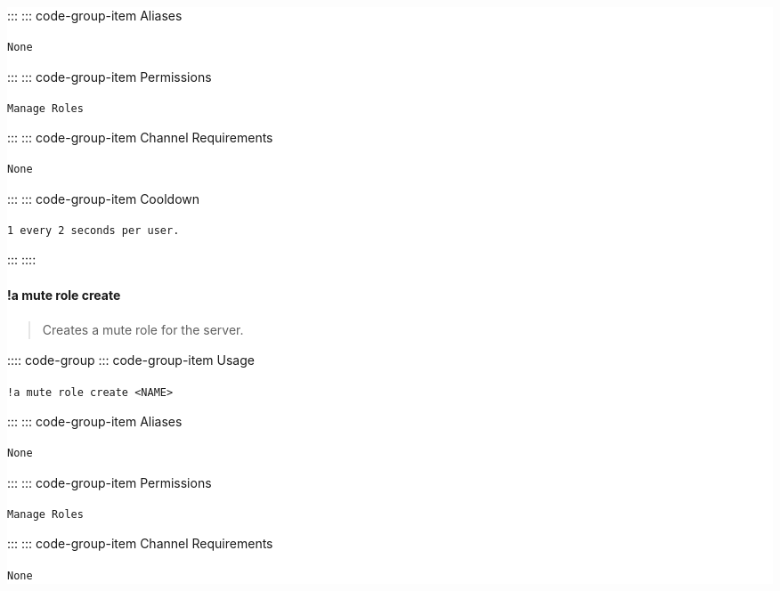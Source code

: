 :::
::: code-group-item Aliases

```
None
```

:::
::: code-group-item Permissions

```
Manage Roles
```

:::
::: code-group-item Channel Requirements

```
None
```

:::
::: code-group-item Cooldown

```
1 every 2 seconds per user.
```

:::
::::

#### !a mute role create

> Creates a mute role for the server.

:::: code-group
::: code-group-item Usage

```
!a mute role create <NAME>
```

:::
::: code-group-item Aliases

```
None
```

:::
::: code-group-item Permissions

```
Manage Roles
```

:::
::: code-group-item Channel Requirements

```
None
```
